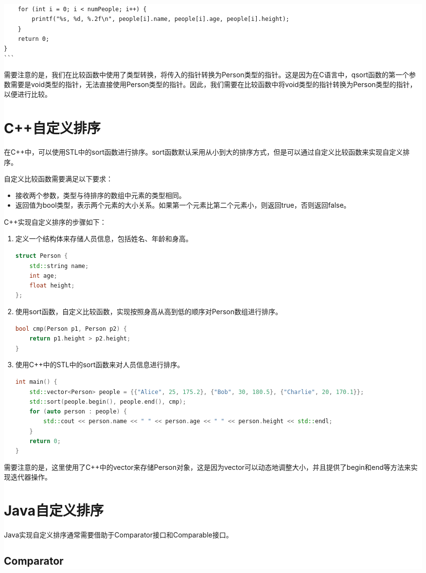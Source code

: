         for (int i = 0; i < numPeople; i++) {
            printf("%s, %d, %.2f\n", people[i].name, people[i].age, people[i].height);
        }
        return 0;
    }
    ```

需要注意的是，我们在比较函数中使用了类型转换，将传入的指针转换为Person类型的指针。这是因为在C语言中，qsort函数的第一个参数需要是void类型的指针，无法直接使用Person类型的指针。因此，我们需要在比较函数中将void类型的指针转换为Person类型的指针，以便进行比较。

# C++自定义排序

在C++中，可以使用STL中的sort函数进行排序。sort函数默认采用从小到大的排序方式，但是可以通过自定义比较函数来实现自定义排序。

自定义比较函数需要满足以下要求：
- 接收两个参数，类型与待排序的数组中元素的类型相同。
- 返回值为bool类型，表示两个元素的大小关系。如果第一个元素比第二个元素小，则返回true，否则返回false。

C++实现自定义排序的步骤如下：
1. 定义一个结构体来存储人员信息，包括姓名、年龄和身高。
    ```cpp
    struct Person {
        std::string name;
        int age;
        float height;
    };
    ```
2. 使用sort函数，自定义比较函数，实现按照身高从高到低的顺序对Person数组进行排序。
    ```cpp
    bool cmp(Person p1, Person p2) {
        return p1.height > p2.height;
    }
    ```
3. 使用C++中的STL中的sort函数来对人员信息进行排序。
    ```cpp
    int main() {
        std::vector<Person> people = {{"Alice", 25, 175.2}, {"Bob", 30, 180.5}, {"Charlie", 20, 170.1}};
        std::sort(people.begin(), people.end(), cmp);
        for (auto person : people) {
            std::cout << person.name << " " << person.age << " " << person.height << std::endl;
        }
        return 0;
    }
    ```

需要注意的是，这里使用了C++中的vector来存储Person对象，这是因为vector可以动态地调整大小，并且提供了begin和end等方法来实现迭代器操作。

# Java自定义排序

Java实现自定义排序通常需要借助于Comparator接口和Comparable接口。

## Comparator
